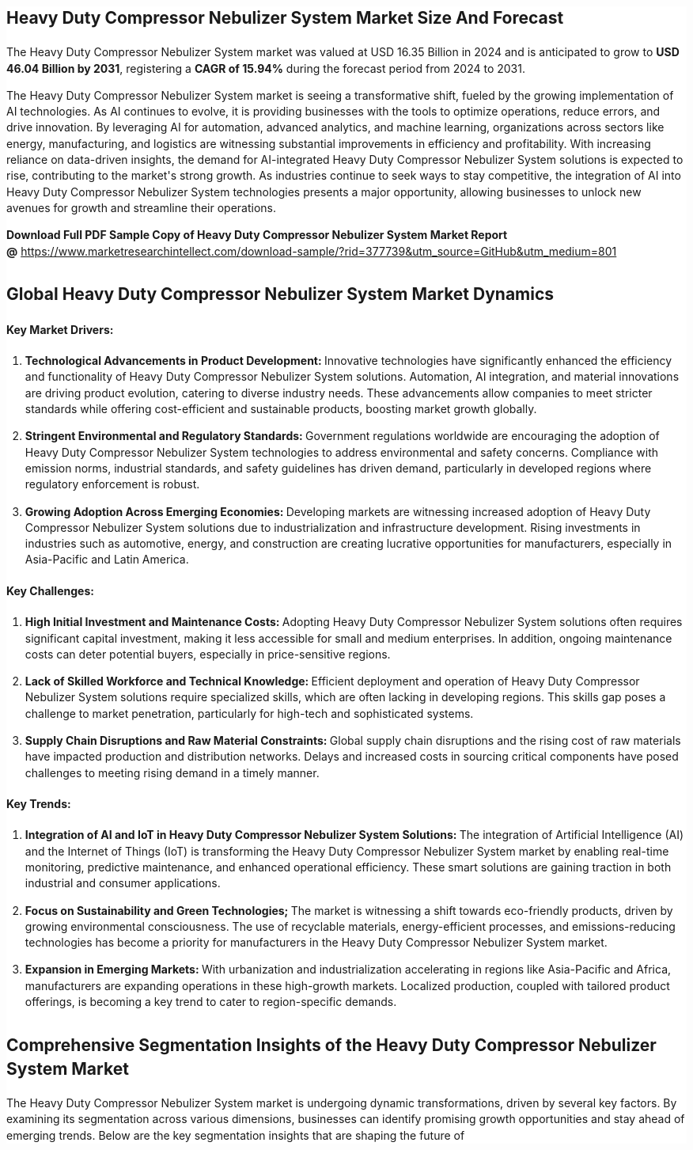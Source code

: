 <h2>Heavy Duty Compressor Nebulizer System Market Size And Forecast</h2><p>The Heavy Duty Compressor Nebulizer System market was valued at USD 16.35 Billion in 2024 and is anticipated to grow to <strong>USD 46.04 Billion by 2031</strong>, registering a <strong>CAGR of 15.94%</strong> during the forecast period from 2024 to 2031.</p><p>The Heavy Duty Compressor Nebulizer System market is seeing a transformative shift, fueled by the growing implementation of AI technologies. As AI continues to evolve, it is providing businesses with the tools to optimize operations, reduce errors, and drive innovation. By leveraging AI for automation, advanced analytics, and machine learning, organizations across sectors like energy, manufacturing, and logistics are witnessing substantial improvements in efficiency and profitability. With increasing reliance on data-driven insights, the demand for AI-integrated Heavy Duty Compressor Nebulizer System solutions is expected to rise, contributing to the market's strong growth. As industries continue to seek ways to stay competitive, the integration of AI into Heavy Duty Compressor Nebulizer System technologies presents a major opportunity, allowing businesses to unlock new avenues for growth and streamline their operations.</p><p><strong>Download Full PDF Sample Copy of Heavy Duty Compressor Nebulizer System Market Report @</strong>&nbsp;<a href="https://www.marketresearchintellect.com/download-sample/?rid=377739&amp;utm_source=GitHub&amp;utm_medium=801">https://www.marketresearchintellect.com/download-sample/?rid=377739&amp;utm_source=GitHub&amp;utm_medium=801</a></p><h2>Global Heavy Duty Compressor Nebulizer System Market Dynamics</h2><h4><strong>Key Market Drivers:</strong></h4><ol><li><p><strong>Technological Advancements in Product Development:&nbsp;</strong>Innovative technologies have significantly enhanced the efficiency and functionality of Heavy Duty Compressor Nebulizer System solutions. Automation, AI integration, and material innovations are driving product evolution, catering to diverse industry needs. These advancements allow companies to meet stricter standards while offering cost-efficient and sustainable products, boosting market growth globally.</p></li><li><p><strong>Stringent Environmental and Regulatory Standards:&nbsp;</strong>Government regulations worldwide are encouraging the adoption of Heavy Duty Compressor Nebulizer System technologies to address environmental and safety concerns. Compliance with emission norms, industrial standards, and safety guidelines has driven demand, particularly in developed regions where regulatory enforcement is robust.</p></li><li><p><strong>Growing Adoption Across Emerging Economies:&nbsp;</strong>Developing markets are witnessing increased adoption of Heavy Duty Compressor Nebulizer System solutions due to industrialization and infrastructure development. Rising investments in industries such as automotive, energy, and construction are creating lucrative opportunities for manufacturers, especially in Asia-Pacific and Latin America.</p></li></ol><h4><strong>Key Challenges:</strong></h4><ol><li><p><strong>High Initial Investment and Maintenance Costs:&nbsp;</strong>Adopting Heavy Duty Compressor Nebulizer System solutions often requires significant capital investment, making it less accessible for small and medium enterprises. In addition, ongoing maintenance costs can deter potential buyers, especially in price-sensitive regions.</p></li><li><p><strong>Lack of Skilled Workforce and Technical Knowledge:&nbsp;</strong>Efficient deployment and operation of Heavy Duty Compressor Nebulizer System solutions require specialized skills, which are often lacking in developing regions. This skills gap poses a challenge to market penetration, particularly for high-tech and sophisticated systems.</p></li><li><p><strong>Supply Chain Disruptions and Raw Material Constraints:&nbsp;</strong>Global supply chain disruptions and the rising cost of raw materials have impacted production and distribution networks. Delays and increased costs in sourcing critical components have posed challenges to meeting rising demand in a timely manner.</p></li></ol><h4><strong>Key Trends:</strong></h4><ol><li><p><strong>Integration of AI and IoT in Heavy Duty Compressor Nebulizer System Solutions:&nbsp;</strong>The integration of Artificial Intelligence (AI) and the Internet of Things (IoT) is transforming the Heavy Duty Compressor Nebulizer System market by enabling real-time monitoring, predictive maintenance, and enhanced operational efficiency. These smart solutions are gaining traction in both industrial and consumer applications.</p></li><li><p><strong>Focus on Sustainability and Green Technologies;&nbsp;</strong>The market is witnessing a shift towards eco-friendly products, driven by growing environmental consciousness. The use of recyclable materials, energy-efficient processes, and emissions-reducing technologies has become a priority for manufacturers in the Heavy Duty Compressor Nebulizer System market.</p></li><li><p><strong>Expansion in Emerging Markets:&nbsp;</strong>With urbanization and industrialization accelerating in regions like Asia-Pacific and Africa, manufacturers are expanding operations in these high-growth markets. Localized production, coupled with tailored product offerings, is becoming a key trend to cater to region-specific demands.</p></li></ol><div class="article-main__content" data-test-id="publishing-text-block"><h2>Comprehensive Segmentation Insights of the Heavy Duty Compressor Nebulizer System Market</h2><p>The Heavy Duty Compressor Nebulizer System market is undergoing dynamic transformations, driven by several key factors. By examining its segmentation across various dimensions, businesses can identify promising growth opportunities and stay ahead of emerging trends. Below are the key segmentation insights that are shaping the future of